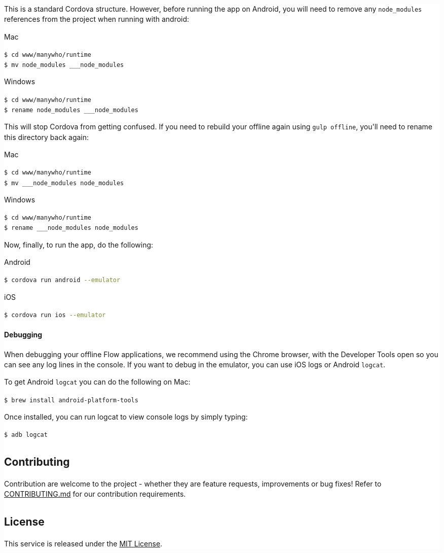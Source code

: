 This is a standard Cordova structure. However, before running the app on Android, you will need to remove any `node_modules` references from the project when running with android:

Mac
```bash
$ cd www/manywho/runtime
$ mv node_modules ___node_modules
```

Windows
```bash
$ cd www/manywho/runtime
$ rename node_modules ___node_modules
```

This will stop Cordova from getting confused. If you need to rebuild your offline again using `gulp offline`, you'll need to rename this directory back again:

Mac
```bash
$ cd www/manywho/runtime
$ mv ___node_modules node_modules
```

Windows
```bash
$ cd www/manywho/runtime
$ rename ___node_modules node_modules
```

Now, finally, to run the app, do the following:

Android
```bash
$ cordova run android --emulator
```

iOS
```bash
$ cordova run ios --emulator
```

#### Debugging

When debugging your offline Flow applications, we recommend using the Chrome browser, with the Developer Tools open so you can see any log lines in the console. If you want to debug in the emulator, you can use iOS logs or Android `logcat`. 

To get Android `logcat` you can do the following on Mac:
```bash
$ brew install android-platform-tools
```

Once installed, you can run logcat to view console logs by simply typing:
```bash
$ adb logcat
```

## Contributing

Contribution are welcome to the project - whether they are feature requests, improvements or bug fixes! Refer to 
[CONTRIBUTING.md](CONTRIBUTING.md) for our contribution requirements.

## License

This service is released under the [MIT License](http://opensource.org/licenses/mit-license.php).